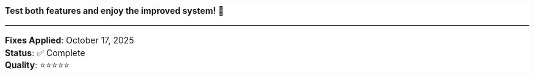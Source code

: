 ```
```

**Test both features and enjoy the improved system!** 🎉

---

**Fixes Applied**: October 17, 2025  
**Status**: ✅ Complete  
**Quality**: ⭐⭐⭐⭐⭐

